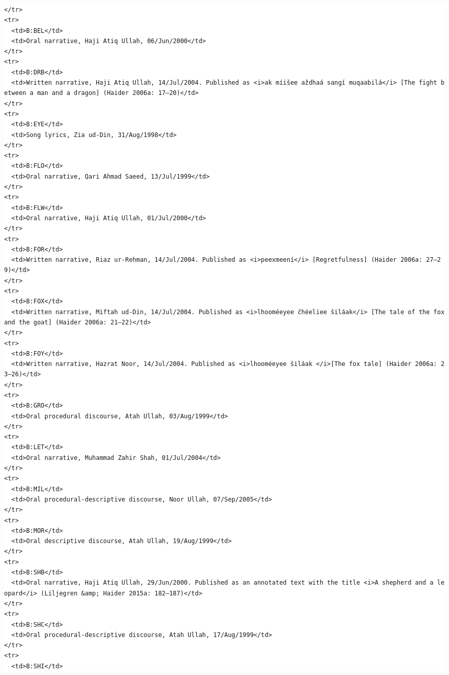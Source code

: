     </tr>
    <tr>
      <td>B:BEL</td>
      <td>Oral narrative, Haji Atiq Ullah, 06/Jun/2000</td>
    </tr>
    <tr>
      <td>B:DRB</td>
      <td>Written narrative, Haji Atiq Ullah, 14/Jul/2004. Published as <i>ak míišee aždhaá sanɡí muqaabilá</i> [The fight between a man and a dragon] (Haider 2006a: 17–20)</td>
    </tr>
    <tr>
      <td>B:EYE</td>
      <td>Song lyrics, Zia ud-Din, 31/Aug/1998</td>
    </tr>
    <tr>
      <td>B:FLO</td>
      <td>Oral narrative, Qari Ahmad Saeed, 13/Jul/1999</td>
    </tr>
    <tr>
      <td>B:FLW</td>
      <td>Oral narrative, Haji Atiq Ullah, 01/Jul/2000</td>
    </tr>
    <tr>
      <td>B:FOR</td>
      <td>Written narrative, Riaz ur-Rehman, 14/Jul/2004. Published as <i>peexmeení</i> [Regretfulness] (Haider 2006a: 27–29)</td>
    </tr>
    <tr>
      <td>B:FOX</td>
      <td>Written narrative, Miftah ud-Din, 14/Jul/2004. Published as <i>lhooméeyee čhéeliee šiláak</i> [The tale of the fox and the goat] (Haider 2006a: 21–22)</td>
    </tr>
    <tr>
      <td>B:FOY</td>
      <td>Written narrative, Hazrat Noor, 14/Jul/2004. Published as <i>lhooméeyee šiláak </i>[The fox tale] (Haider 2006a: 23–26)</td>
    </tr>
    <tr>
      <td>B:GRO</td>
      <td>Oral procedural discourse, Atah Ullah, 03/Aug/1999</td>
    </tr>
    <tr>
      <td>B:LET</td>
      <td>Oral narrative, Muhammad Zahir Shah, 01/Jul/2004</td>
    </tr>
    <tr>
      <td>B:MIL</td>
      <td>Oral procedural-descriptive discourse, Noor Ullah, 07/Sep/2005</td>
    </tr>
    <tr>
      <td>B:MOR</td>
      <td>Oral descriptive discourse, Atah Ullah, 19/Aug/1999</td>
    </tr>
    <tr>
      <td>B:SHB</td>
      <td>Oral narrative, Haji Atiq Ullah, 29/Jun/2000. Published as an annotated text with the title <i>A shepherd and a leopard</i> (Liljegren &amp; Haider 2015a: 182–187)</td>
    </tr>
    <tr>
      <td>B:SHC</td>
      <td>Oral procedural-descriptive discourse, Atah Ullah, 17/Aug/1999</td>
    </tr>
    <tr>
      <td>B:SHI</td>